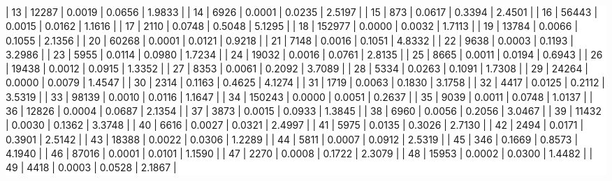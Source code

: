 |    13 |      12287 |       0.0019 |       0.0656 |       1.9833 | 
|    14 |       6926 |       0.0001 |       0.0235 |       2.5197 | 
|    15 |        873 |       0.0617 |       0.3394 |       2.4501 | 
|    16 |      56443 |       0.0015 |       0.0162 |       1.1616 | 
|    17 |       2110 |       0.0748 |       0.5048 |       5.1295 | 
|    18 |     152977 |       0.0000 |       0.0032 |       1.7113 | 
|    19 |      13784 |       0.0066 |       0.1055 |       2.1356 | 
|    20 |      60268 |       0.0001 |       0.0121 |       0.9218 | 
|    21 |       7148 |       0.0016 |       0.1051 |       4.8332 | 
|    22 |       9638 |       0.0003 |       0.1193 |       3.2986 | 
|    23 |       5955 |       0.0114 |       0.0980 |       1.7234 | 
|    24 |      19032 |       0.0016 |       0.0761 |       2.8135 | 
|    25 |       8665 |       0.0011 |       0.0194 |       0.6943 | 
|    26 |      19438 |       0.0012 |       0.0915 |       1.3352 | 
|    27 |       8353 |       0.0061 |       0.2092 |       3.7089 | 
|    28 |       5334 |       0.0263 |       0.1091 |       1.7308 | 
|    29 |      24264 |       0.0000 |       0.0079 |       1.4547 | 
|    30 |       2314 |       0.1163 |       0.4625 |       4.1274 | 
|    31 |       1719 |       0.0063 |       0.1830 |       3.1758 | 
|    32 |       4417 |       0.0125 |       0.2112 |       3.5319 | 
|    33 |      98139 |       0.0010 |       0.0116 |       1.1647 | 
|    34 |     150243 |       0.0000 |       0.0051 |       0.2637 | 
|    35 |       9039 |       0.0011 |       0.0748 |       1.0137 | 
|    36 |      12826 |       0.0004 |       0.0687 |       2.1354 | 
|    37 |       3873 |       0.0015 |       0.0933 |       1.3845 | 
|    38 |       6960 |       0.0056 |       0.2056 |       3.0467 | 
|    39 |      11432 |       0.0030 |       0.1362 |       3.3748 | 
|    40 |       6616 |       0.0027 |       0.0321 |       2.4997 | 
|    41 |       5975 |       0.0135 |       0.3026 |       2.7130 | 
|    42 |       2494 |       0.0171 |       0.3901 |       2.5142 | 
|    43 |      18388 |       0.0022 |       0.0306 |       1.2289 | 
|    44 |       5811 |       0.0007 |       0.0912 |       2.5319 | 
|    45 |        346 |       0.1669 |       0.8573 |       4.1940 | 
|    46 |      87016 |       0.0001 |       0.0101 |       1.1590 | 
|    47 |       2270 |       0.0008 |       0.1722 |       2.3079 | 
|    48 |      15953 |       0.0002 |       0.0300 |       1.4482 | 
|    49 |       4418 |       0.0003 |       0.0528 |       2.1867 | 